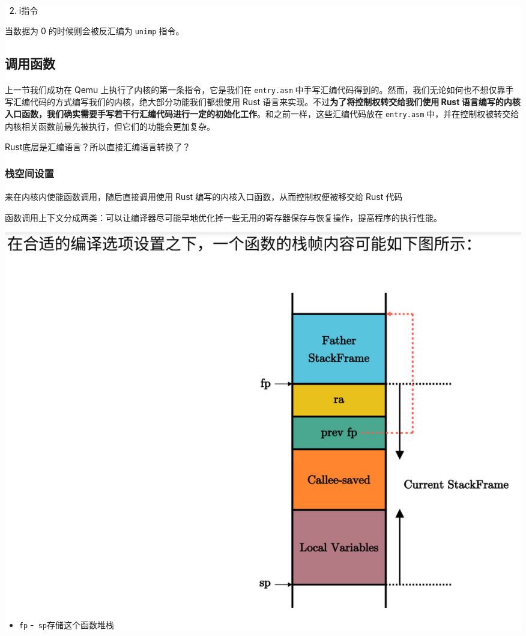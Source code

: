 2. i指令

当数据为 0 的时候则会被反汇编为 `unimp` 指令。



## 调用函数

上一节我们成功在 Qemu 上执行了内核的第一条指令，它是我们在 `entry.asm` 中手写汇编代码得到的。然而，我们无论如何也不想仅靠手写汇编代码的方式编写我们的内核，绝大部分功能我们都想使用 Rust  语言来实现。不过**为了将控制权转交给我们使用 Rust  语言编写的内核入口函数，我们确实需要手写若干行汇编代码进行一定的初始化工作**。和之前一样，这些汇编代码放在 `entry.asm` 中，并在控制权被转交给内核相关函数前最先被执行，但它们的功能会更加复杂。

Rust底层是汇编语言？所以直接汇编语言转换了？

### 栈空间设置

来在内核内使能函数调用，随后直接调用使用 Rust 编写的内核入口函数，从而控制权便被移交给 Rust 代码

函数调用上下文分成两类：可以让编译器尽可能早地优化掉一些无用的寄存器保存与恢复操作，提高程序的执行性能。

![image-20240525111431425](./assets/image-20240525111431425.png)

- `fp` -` sp`存储这个函数堆栈

